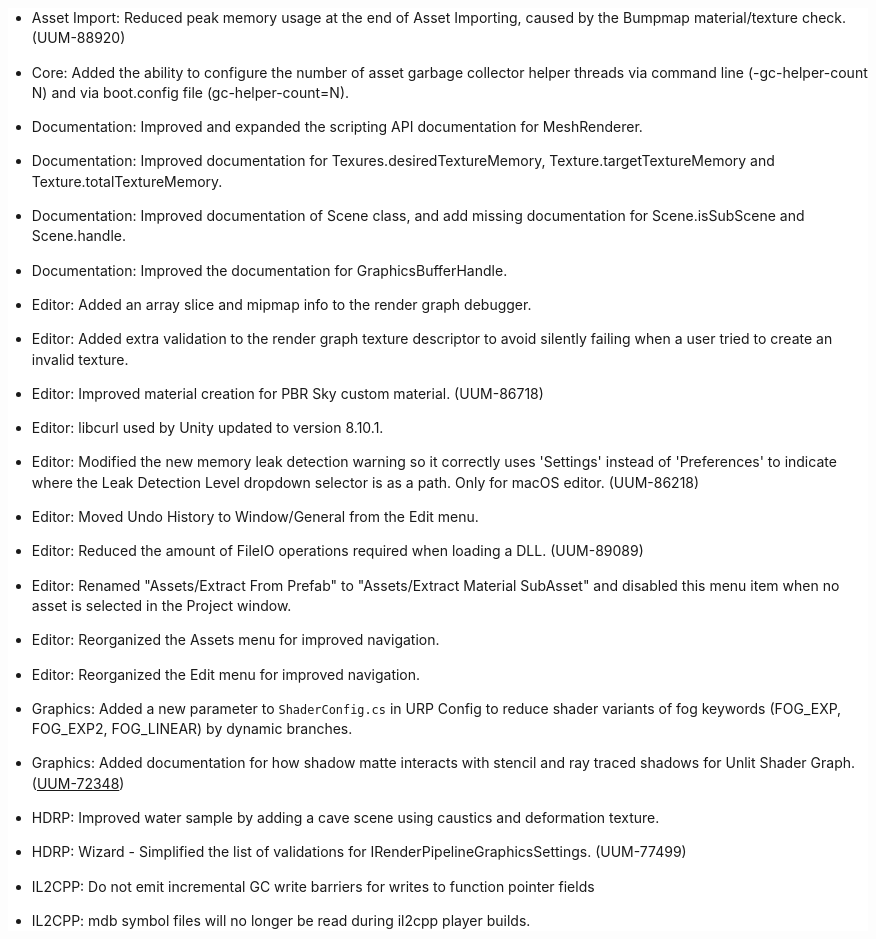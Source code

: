 - Asset Import: Reduced peak memory usage at the end of Asset Importing, caused by the Bumpmap material/texture check.
    (UUM-88920)

- Core: Added the ability to configure the number of asset garbage collector helper threads via command line \(-gc-helper-count N\) and via boot.config file \(gc-helper-count=N\).

- Documentation: Improved and expanded the scripting API documentation for MeshRenderer.

- Documentation: Improved documentation for Texures.desiredTextureMemory, Texture.targetTextureMemory and Texture.totalTextureMemory.

- Documentation: Improved documentation of Scene class, and add missing documentation for Scene.isSubScene and Scene.handle.

- Documentation: Improved the documentation for GraphicsBufferHandle.

- Editor: Added an array slice and mipmap info to the render graph debugger.

- Editor: Added extra validation to the render graph texture descriptor to avoid silently failing when a user tried to create  an invalid texture.

- Editor: Improved material creation for PBR Sky custom material.
    (UUM-86718)

- Editor: libcurl used by Unity updated to version 8.10.1.

- Editor: Modified the new memory leak detection warning so it correctly uses 'Settings' instead of 'Preferences' to indicate where the Leak Detection Level dropdown selector is as a path. Only for macOS editor.
    (UUM-86218)

- Editor: Moved Undo History to Window/General from the Edit menu.

- Editor: Reduced the amount of FileIO operations required when loading a DLL.
    (UUM-89089)

- Editor: Renamed "Assets/Extract From Prefab" to "Assets/Extract Material SubAsset" and disabled this menu item when no asset is selected in the Project window.

- Editor: Reorganized the Assets menu for improved navigation.

- Editor: Reorganized the Edit menu for improved navigation.

- Graphics: Added a new parameter to `ShaderConfig.cs` in URP Config to reduce shader variants of fog keywords \(FOG_EXP, FOG_EXP2, FOG_LINEAR\) by dynamic branches.

- Graphics: Added documentation for how shadow matte interacts with stencil and ray traced shadows for Unlit Shader Graph.
    ([UUM-72348](https://issuetracker.unity3d.com/issues/shadows-do-not-appear-on-the-material-with-a-custom-shader-which-uses-screen-space-shadow-map-in-hdrp-when-ray-traced-shadows-are-enabled))

- HDRP: Improved water sample by adding a cave scene using caustics and deformation texture.

- HDRP: Wizard - Simplified the list of validations for IRenderPipelineGraphicsSettings.
    (UUM-77499)

- IL2CPP: Do not emit incremental GC write barriers for writes to function pointer fields

- IL2CPP: mdb symbol files will no longer be read during il2cpp player builds.
